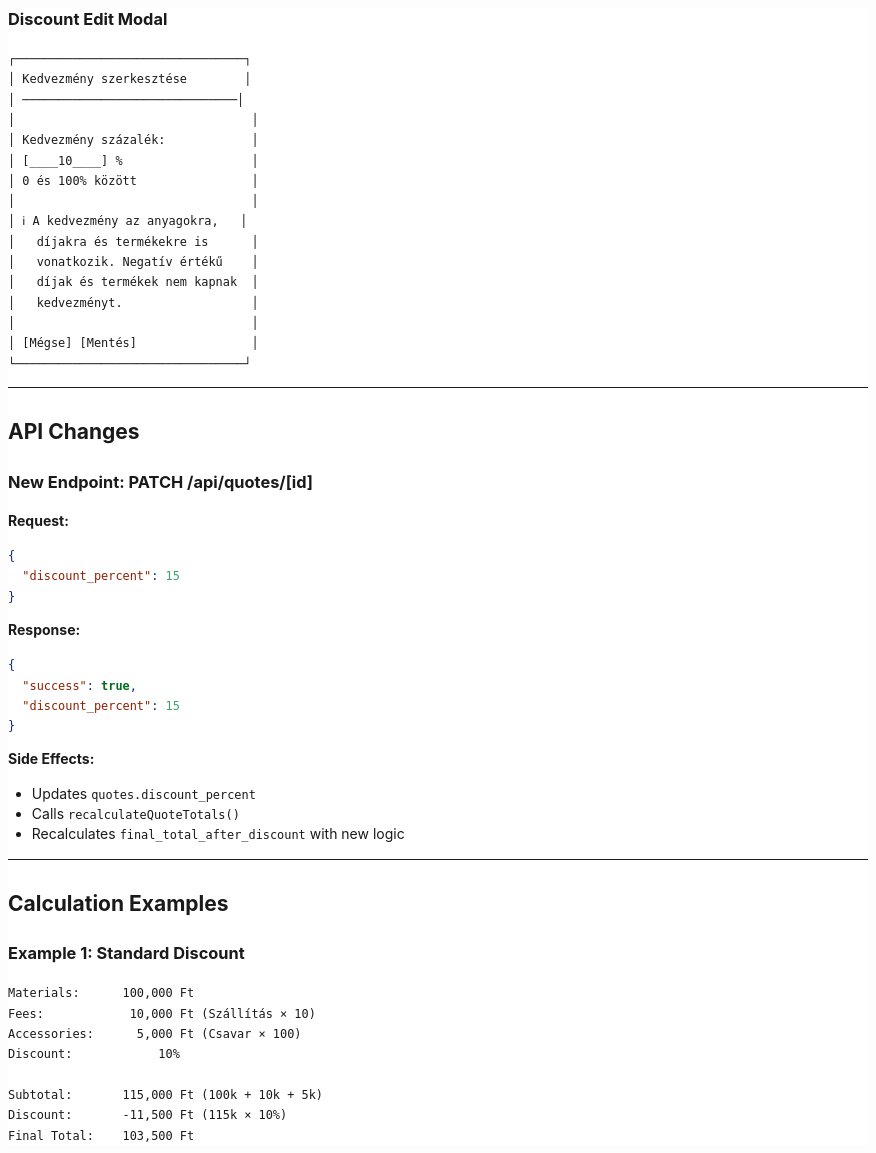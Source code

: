 ### Discount Edit Modal

```
┌────────────────────────────────┐
│ Kedvezmény szerkesztése        │
│ ──────────────────────────────│
│                                 │
│ Kedvezmény százalék:            │
│ [____10____] %                  │
│ 0 és 100% között                │
│                                 │
│ ℹ️ A kedvezmény az anyagokra,   │
│   díjakra és termékekre is      │
│   vonatkozik. Negatív értékű    │
│   díjak és termékek nem kapnak  │
│   kedvezményt.                  │
│                                 │
│ [Mégse] [Mentés]                │
└────────────────────────────────┘
```

---

## API Changes

### New Endpoint: PATCH /api/quotes/[id]

**Request:**
```json
{
  "discount_percent": 15
}
```

**Response:**
```json
{
  "success": true,
  "discount_percent": 15
}
```

**Side Effects:**
- Updates `quotes.discount_percent`
- Calls `recalculateQuoteTotals()`
- Recalculates `final_total_after_discount` with new logic

---

## Calculation Examples

### Example 1: Standard Discount
```
Materials:      100,000 Ft
Fees:            10,000 Ft (Szállítás × 10)
Accessories:      5,000 Ft (Csavar × 100)
Discount:            10%

Subtotal:       115,000 Ft (100k + 10k + 5k)
Discount:       -11,500 Ft (115k × 10%)
Final Total:    103,500 Ft
```
